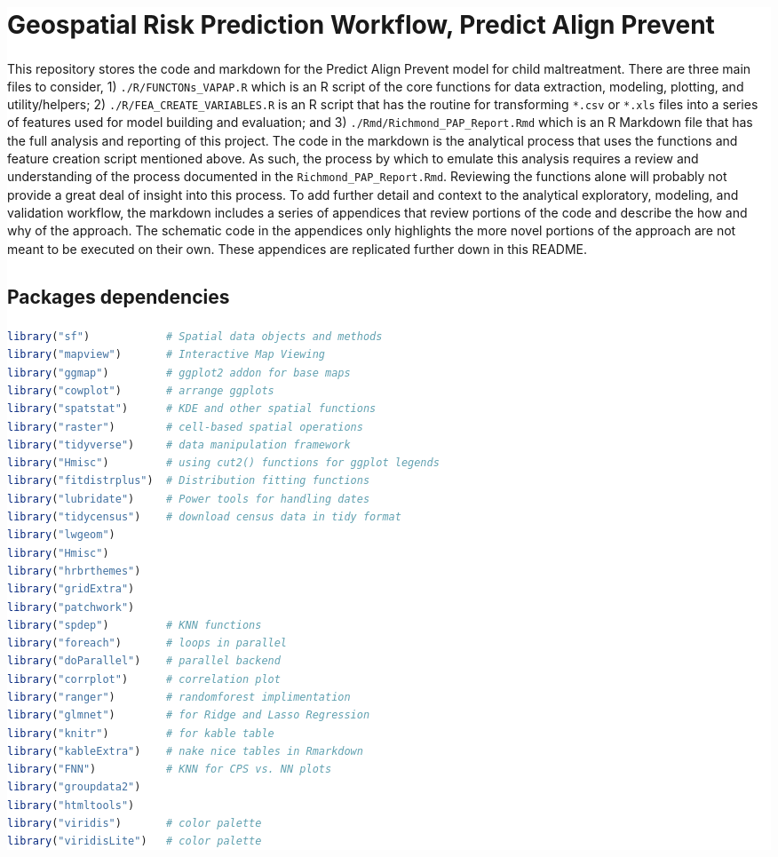 # Geospatial Risk Prediction Workflow, Predict Align Prevent
This repository stores the code and markdown for the Predict Align Prevent model for child maltreatment. There are three main files to consider, 1) `./R/FUNCTONs_VAPAP.R` which is an R script of the core functions for data extraction, modeling, plotting, and utility/helpers; 2) `./R/FEA_CREATE_VARIABLES.R` is an R script that has the routine for transforming `*.csv` or `*.xls` files into a series of features used for model building and evaluation; and 3) `./Rmd/Richmond_PAP_Report.Rmd` which is an R Markdown file that has the full analysis and reporting of this project. The code in the markdown is the analytical process that uses the functions and feature creation script mentioned above. As such, the process by which to emulate this analysis requires a review and understanding of the process documented in the `Richmond_PAP_Report.Rmd`. Reviewing the functions alone will probably not provide a great deal of insight into this process. To add further detail and context to the analytical exploratory, modeling, and validation workflow, the markdown includes a series of appendices that review portions of the code and describe the how and why of the approach. The schematic code in the appendices only highlights the more novel portions of the approach are not meant to be executed on their own. These appendices are replicated further down in this README.

## Packages dependencies
```r
library("sf")            # Spatial data objects and methods
library("mapview")       # Interactive Map Viewing
library("ggmap")         # ggplot2 addon for base maps
library("cowplot")       # arrange ggplots
library("spatstat")      # KDE and other spatial functions
library("raster")        # cell-based spatial operations
library("tidyverse")     # data manipulation framework
library("Hmisc")         # using cut2() functions for ggplot legends
library("fitdistrplus")  # Distribution fitting functions
library("lubridate")     # Power tools for handling dates
library("tidycensus")    # download census data in tidy format
library("lwgeom")
library("Hmisc")
library("hrbrthemes")
library("gridExtra")
library("patchwork")
library("spdep")         # KNN functions
library("foreach")       # loops in parallel
library("doParallel")    # parallel backend
library("corrplot")      # correlation plot
library("ranger")        # randomforest implimentation      
library("glmnet")        # for Ridge and Lasso Regression
library("knitr")         # for kable table
library("kableExtra")    # nake nice tables in Rmarkdown
library("FNN")           # KNN for CPS vs. NN plots
library("groupdata2")
library("htmltools")
library("viridis")       # color palette
library("viridisLite")   # color palette
```
